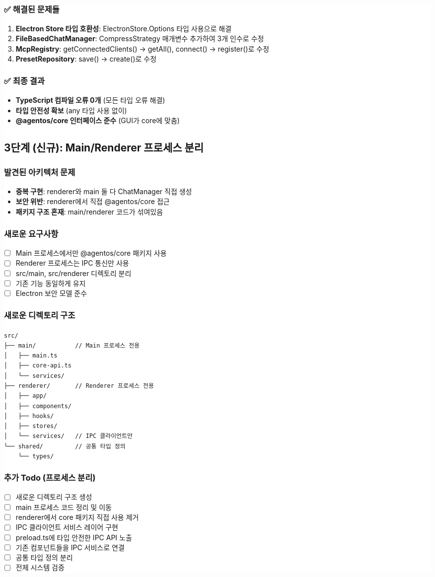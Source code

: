 ### ✅ 해결된 문제들
1. **Electron Store 타입 호환성**: ElectronStore.Options<T> 타입 사용으로 해결
2. **FileBasedChatManager**: CompressStrategy 매개변수 추가하여 3개 인수로 수정
3. **McpRegistry**: getConnectedClients() → getAll(), connect() → register()로 수정
4. **PresetRepository**: save() → create()로 수정

### ✅ 최종 결과
- **TypeScript 컴파일 오류 0개** (모든 타입 오류 해결)
- **타입 안전성 확보** (any 타입 사용 없이)
- **@agentos/core 인터페이스 준수** (GUI가 core에 맞춤)

## 3단계 (신규): Main/Renderer 프로세스 분리

### 발견된 아키텍처 문제
- **중복 구현**: renderer와 main 둘 다 ChatManager 직접 생성
- **보안 위반**: renderer에서 직접 @agentos/core 접근
- **패키지 구조 혼재**: main/renderer 코드가 섞여있음

### 새로운 요구사항
- [ ] Main 프로세스에서만 @agentos/core 패키지 사용
- [ ] Renderer 프로세스는 IPC 통신만 사용
- [ ] src/main, src/renderer 디렉토리 분리
- [ ] 기존 기능 동일하게 유지
- [ ] Electron 보안 모델 준수

### 새로운 디렉토리 구조
```
src/
├── main/           // Main 프로세스 전용
│   ├── main.ts
│   ├── core-api.ts
│   └── services/
├── renderer/       // Renderer 프로세스 전용
│   ├── app/
│   ├── components/
│   ├── hooks/
│   ├── stores/
│   └── services/   // IPC 클라이언트만
└── shared/         // 공통 타입 정의
    └── types/
```

### 추가 Todo (프로세스 분리)
- [ ] 새로운 디렉토리 구조 생성
- [ ] main 프로세스 코드 정리 및 이동
- [ ] renderer에서 core 패키지 직접 사용 제거
- [ ] IPC 클라이언트 서비스 레이어 구현
- [ ] preload.ts에 타입 안전한 IPC API 노출
- [ ] 기존 컴포넌트들을 IPC 서비스로 연결
- [ ] 공통 타입 정의 분리
- [ ] 전체 시스템 검증
